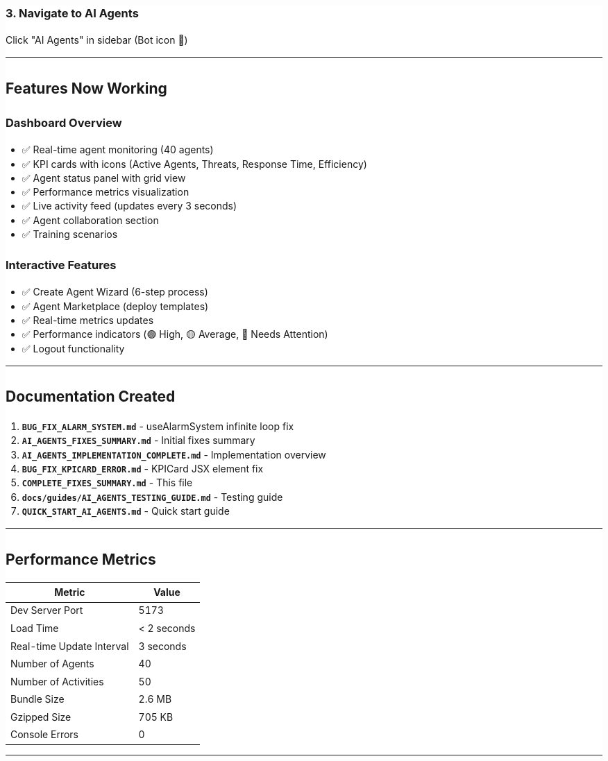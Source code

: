 ### 3. Navigate to AI Agents
Click "AI Agents" in sidebar (Bot icon 🤖)

---

## Features Now Working

### Dashboard Overview
- ✅ Real-time agent monitoring (40 agents)
- ✅ KPI cards with icons (Active Agents, Threats, Response Time, Efficiency)
- ✅ Agent status panel with grid view
- ✅ Performance metrics visualization
- ✅ Live activity feed (updates every 3 seconds)
- ✅ Agent collaboration section
- ✅ Training scenarios

### Interactive Features
- ✅ Create Agent Wizard (6-step process)
- ✅ Agent Marketplace (deploy templates)
- ✅ Real-time metrics updates
- ✅ Performance indicators (🟢 High, 🟡 Average, 🔴 Needs Attention)
- ✅ Logout functionality

---

## Documentation Created

1. **`BUG_FIX_ALARM_SYSTEM.md`** - useAlarmSystem infinite loop fix
2. **`AI_AGENTS_FIXES_SUMMARY.md`** - Initial fixes summary
3. **`AI_AGENTS_IMPLEMENTATION_COMPLETE.md`** - Implementation overview
4. **`BUG_FIX_KPICARD_ERROR.md`** - KPICard JSX element fix
5. **`COMPLETE_FIXES_SUMMARY.md`** - This file
6. **`docs/guides/AI_AGENTS_TESTING_GUIDE.md`** - Testing guide
7. **`QUICK_START_AI_AGENTS.md`** - Quick start guide

---

## Performance Metrics

| Metric | Value |
|--------|-------|
| Dev Server Port | 5173 |
| Load Time | < 2 seconds |
| Real-time Update Interval | 3 seconds |
| Number of Agents | 40 |
| Number of Activities | 50 |
| Bundle Size | 2.6 MB |
| Gzipped Size | 705 KB |
| Console Errors | 0 |

---